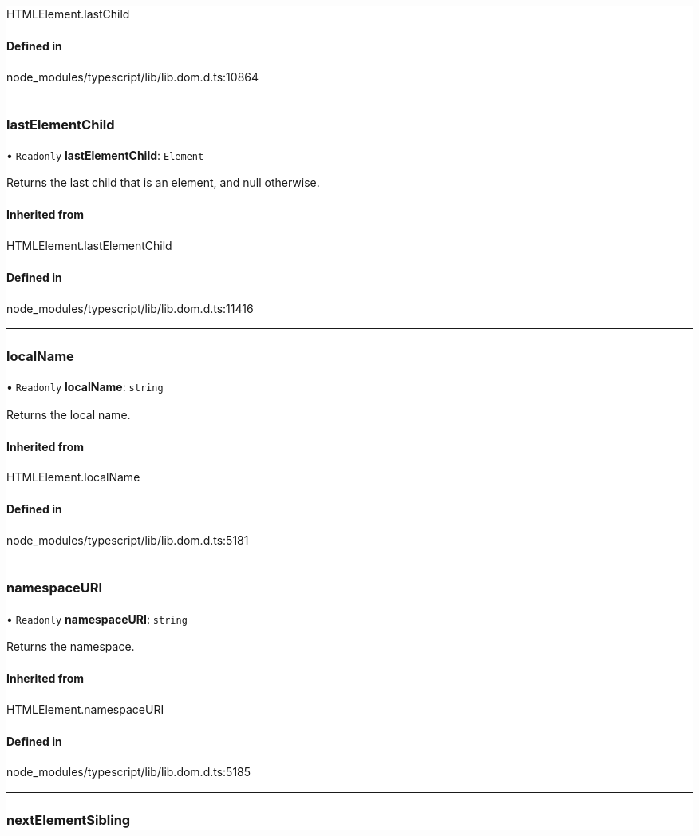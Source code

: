 HTMLElement.lastChild

#### Defined in

node_modules/typescript/lib/lib.dom.d.ts:10864

___

### lastElementChild

• `Readonly` **lastElementChild**: `Element`

Returns the last child that is an element, and null otherwise.

#### Inherited from

HTMLElement.lastElementChild

#### Defined in

node_modules/typescript/lib/lib.dom.d.ts:11416

___

### localName

• `Readonly` **localName**: `string`

Returns the local name.

#### Inherited from

HTMLElement.localName

#### Defined in

node_modules/typescript/lib/lib.dom.d.ts:5181

___

### namespaceURI

• `Readonly` **namespaceURI**: `string`

Returns the namespace.

#### Inherited from

HTMLElement.namespaceURI

#### Defined in

node_modules/typescript/lib/lib.dom.d.ts:5185

___

### nextElementSibling
